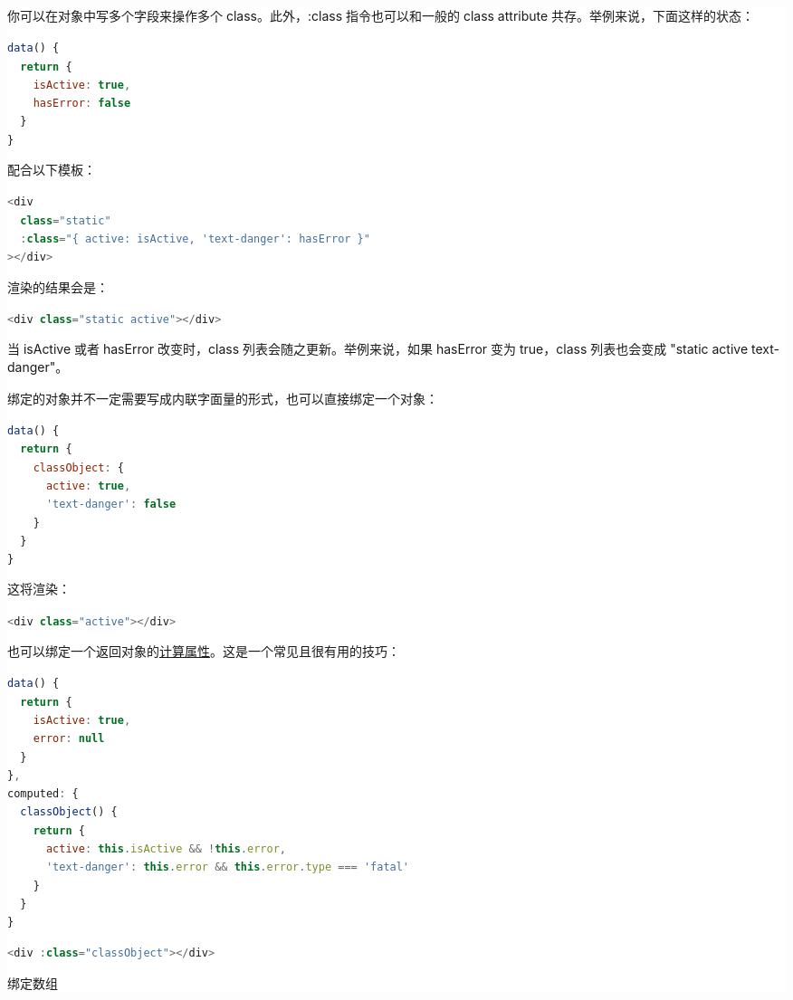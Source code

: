 你可以在对象中写多个字段来操作多个 class。此外，:class 指令也可以和一般的 class attribute 共存。举例来说，下面这样的状态：
```js
data() {
  return {
    isActive: true,
    hasError: false
  }
}
```

配合以下模板：
```js
<div
  class="static"
  :class="{ active: isActive, 'text-danger': hasError }"
></div>
```
渲染的结果会是：
```js
<div class="static active"></div>
```

当 isActive 或者 hasError 改变时，class 列表会随之更新。举例来说，如果 hasError 变为 true，class 列表也会变成 "static active text-danger"。

绑定的对象并不一定需要写成内联字面量的形式，也可以直接绑定一个对象：
```js
data() {
  return {
    classObject: {
      active: true,
      'text-danger': false
    }
  }
}
```
这将渲染：
```js
<div class="active"></div>
```
也可以绑定一个返回对象的[计算属性](https://cn.vuejs.org/guide/essentials/computed)。这是一个常见且很有用的技巧：
```js
data() {
  return {
    isActive: true,
    error: null
  }
},
computed: {
  classObject() {
    return {
      active: this.isActive && !this.error,
      'text-danger': this.error && this.error.type === 'fatal'
    }
  }
}
```
```js
<div :class="classObject"></div>
```
绑定数组
